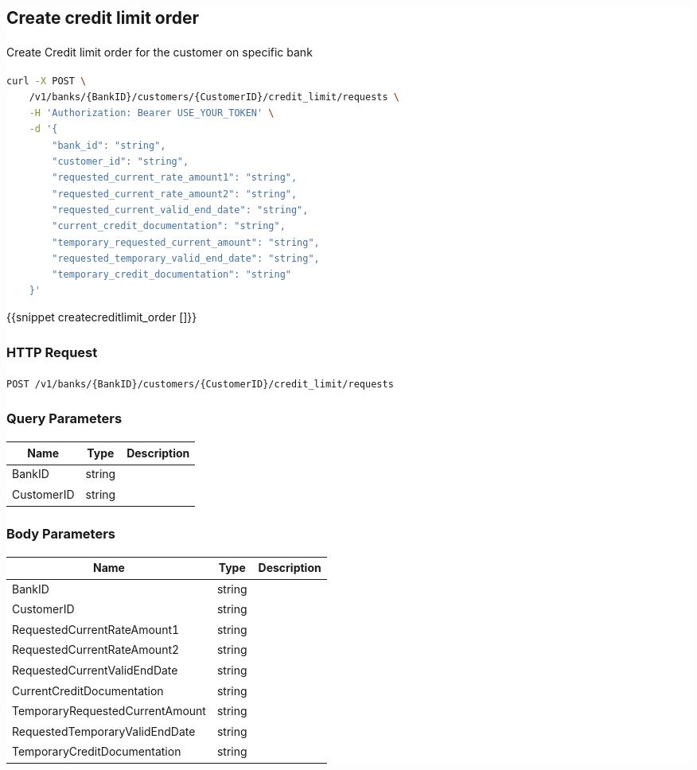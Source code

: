 ## Create credit limit order

Create Credit limit order for the customer on specific bank

```sh
curl -X POST \
	/v1/banks/{BankID}/customers/{CustomerID}/credit_limit/requests \
	-H 'Authorization: Bearer USE_YOUR_TOKEN' \
	-d '{
		"bank_id": "string",
		"customer_id": "string",
		"requested_current_rate_amount1": "string",
		"requested_current_rate_amount2": "string",
		"requested_current_valid_end_date": "string",
		"current_credit_documentation": "string",
		"temporary_requested_current_amount": "string",
		"requested_temporary_valid_end_date": "string",
		"temporary_credit_documentation": "string"
	}'
```
{{snippet createcreditlimit_order []}}

### HTTP Request

`POST /v1/banks/{BankID}/customers/{CustomerID}/credit_limit/requests`

### Query Parameters

| Name       | Type   | Description |
|------------|--------|-------------|
| BankID     | string |             |
| CustomerID | string |             |

### Body Parameters

| Name                            | Type   | Description |
|---------------------------------|--------|-------------|
| BankID                          | string |             |
| CustomerID                      | string |             |
| RequestedCurrentRateAmount1     | string |             |
| RequestedCurrentRateAmount2     | string |             |
| RequestedCurrentValidEndDate    | string |             |
| CurrentCreditDocumentation      | string |             |
| TemporaryRequestedCurrentAmount | string |             |
| RequestedTemporaryValidEndDate  | string |             |
| TemporaryCreditDocumentation    | string |             |
